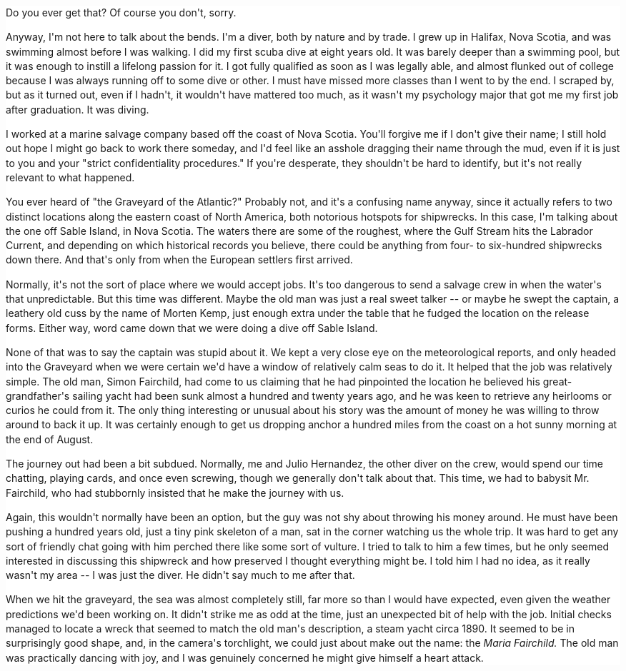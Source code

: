 Do you ever get that? Of course you don't, sorry.

Anyway, I'm not here to talk about the bends. I'm a diver, both by nature and by trade. I grew up in Halifax, Nova Scotia, and was swimming almost before I was walking. I did my first scuba dive at eight years old. It was barely deeper than a swimming pool, but it was enough to instill a lifelong passion for it. I got fully qualified as soon as I was legally able, and almost flunked out of college because I was always running off to some dive or other. I must have missed more classes than I went to by the end. I scraped by, but as it turned out, even if I hadn't, it wouldn't have mattered too much, as it wasn't my psychology major that got me my first job after graduation. It was diving.

I worked at a marine salvage company based off the coast of Nova Scotia. You'll forgive me if I don't give their name; I still hold out hope I might go back to work there someday, and I'd feel like an asshole dragging their name through the mud, even if it is just to you and your "strict confidentiality procedures." If you're desperate, they shouldn't be hard to identify, but it's not really relevant to what happened.

You ever heard of "the Graveyard of the Atlantic?" Probably not, and it's a confusing name anyway, since it actually refers to two distinct locations along the eastern coast of North America, both notorious hotspots for shipwrecks. In this case, I'm talking about the one off Sable Island, in Nova Scotia. The waters there are some of the roughest, where the Gulf Stream hits the Labrador Current, and depending on which historical records you believe, there could be anything from four- to six-hundred shipwrecks down there. And that's only from when the European settlers first arrived.

Normally, it's not the sort of place where we would accept jobs. It's too dangerous to send a salvage crew in when the water's that unpredictable. But this time was different. Maybe the old man was just a real sweet talker -- or maybe he swept the captain, a leathery old cuss by the name of Morten Kemp, just enough extra under the table that he fudged the location on the release forms. Either way, word came down that we were doing a dive off Sable Island.

None of that was to say the captain was stupid about it. We kept a very close eye on the meteorological reports, and only headed into the Graveyard when we were certain we'd have a window of relatively calm seas to do it. It helped that the job was relatively simple. The old man, Simon Fairchild, had come to us claiming that he had pinpointed the location he believed his great-grandfather's sailing yacht had been sunk almost a hundred and twenty years ago, and he was keen to retrieve any heirlooms or curios he could from it. The only thing interesting or unusual about his story was the amount of money he was willing to throw around to back it up. It was certainly enough to get us dropping anchor a hundred miles from the coast on a hot sunny morning at the end of August.

The journey out had been a bit subdued. Normally, me and Julio Hernandez, the other diver on the crew, would spend our time chatting, playing cards, and once even screwing, though we generally don't talk about that. This time, we had to babysit Mr. Fairchild, who had stubbornly insisted that he make the journey with us.

Again, this wouldn't normally have been an option, but the guy was not shy about throwing his money around. He must have been pushing a hundred years old, just a tiny pink skeleton of a man, sat in the corner watching us the whole trip. It was hard to get any sort of friendly chat going with him perched there like some sort of vulture. I tried to talk to him a few times, but he only seemed interested in discussing this shipwreck and how preserved I thought everything might be. I told him I had no idea, as it really wasn't my area -- I was just the diver. He didn't say much to me after that.

When we hit the graveyard, the sea was almost completely still, far more so than I would have expected, even given the weather predictions we'd been working on. It didn't strike me as odd at the time, just an unexpected bit of help with the job. Initial checks managed to locate a wreck that seemed to match the old man's description, a steam yacht circa 1890. It seemed to be in surprisingly good shape, and, in the camera's torchlight, we could just about make out the name: the *Maria Fairchild.* The old man was practically dancing with joy, and I was genuinely concerned he might give himself a heart attack.
